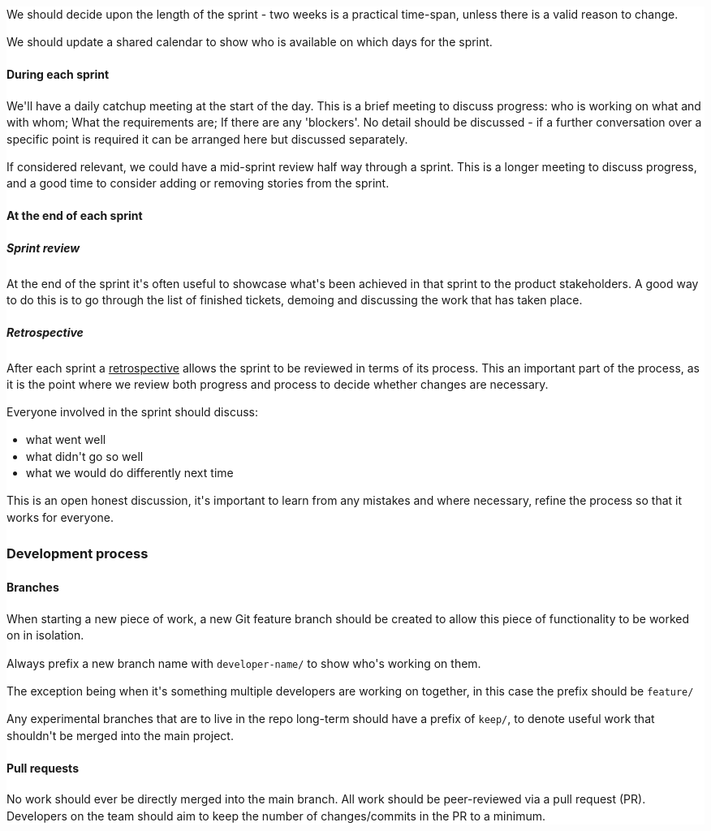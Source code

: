 We should decide upon the length of the sprint - two weeks is a practical time-span, unless there is a valid reason to change.

We should update a shared calendar to show who is available on which days for the sprint.

#### During each sprint
We'll have a daily catchup meeting at the start of the day. This is a brief meeting to discuss progress: who is working on what and with whom; What the requirements are; If there are any 'blockers'. No detail should be discussed - if a further conversation over a specific point is required it can be arranged here but discussed separately.

If considered relevant, we could have a mid-sprint review half way through a sprint. This is a longer meeting to discuss progress, and a good time to consider adding or removing stories from the sprint.

#### At the end of each sprint

##### Sprint review

At the end of the sprint it's often useful to showcase what's been achieved in that sprint to the product stakeholders. A good way to do this is to go through the list of finished tickets, demoing and discussing the work that has taken place. 

##### Retrospective

After each sprint a [retrospective](http://www.mountaingoatsoftware.com/agile/scrum/sprint-retrospective) allows the sprint to be reviewed in terms of its process. This an important part of the process, as it is the point where we review both progress and process to decide whether changes are necessary. 

Everyone involved in the sprint should discuss:

 - what went well
 - what didn't go so well
 - what we would do differently next time

This is an open honest discussion, it's important to learn from any mistakes and where necessary, refine the process so that it works for everyone.

### Development process
#### Branches
When starting a new piece of work, a new Git feature branch should be created to allow this piece of functionality to be worked on in isolation.

Always prefix a new branch name with `developer-name/` to show who's working on them. 

The exception being when it's something multiple developers are working on together, in this case the prefix should be `feature/`

Any experimental branches that are to live in the repo long-term should have a prefix of `keep/`, to denote useful work that shouldn't be merged into the main project.

#### Pull requests

No work should ever be directly merged into the main branch. All work should be peer-reviewed via a pull request (PR). Developers on the team should aim to keep the number of changes/commits in the PR to a minimum. 
